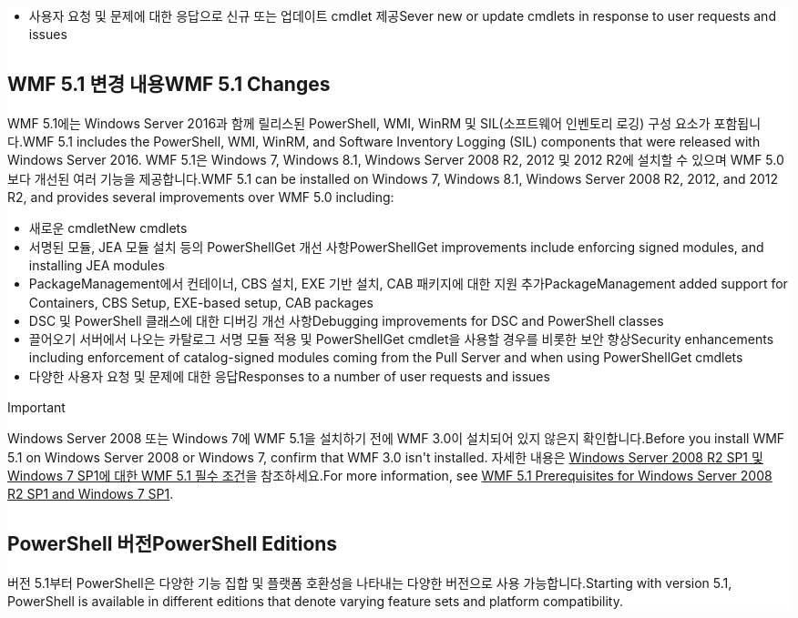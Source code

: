- <span data-ttu-id="b6d7a-120">사용자 요청 및 문제에 대한 응답으로 신규 또는 업데이트 cmdlet 제공</span><span class="sxs-lookup"><span data-stu-id="b6d7a-120">Sever new or update cmdlets in response to user requests and issues</span></span>

## <a name="wmf-51-changes"></a><span data-ttu-id="b6d7a-121">WMF 5.1 변경 내용</span><span class="sxs-lookup"><span data-stu-id="b6d7a-121">WMF 5.1 Changes</span></span>

<span data-ttu-id="b6d7a-122">WMF 5.1에는 Windows Server 2016과 함께 릴리스된 PowerShell, WMI, WinRM 및 SIL(소프트웨어 인벤토리 로깅) 구성 요소가 포함됩니다.</span><span class="sxs-lookup"><span data-stu-id="b6d7a-122">WMF 5.1 includes the PowerShell, WMI, WinRM, and Software Inventory Logging (SIL) components that were released with Windows Server 2016.</span></span> <span data-ttu-id="b6d7a-123">WMF 5.1은 Windows 7, Windows 8.1, Windows Server 2008 R2, 2012 및 2012 R2에 설치할 수 있으며 WMF 5.0보다 개선된 여러 기능을 제공합니다.</span><span class="sxs-lookup"><span data-stu-id="b6d7a-123">WMF 5.1 can be installed on Windows 7, Windows 8.1, Windows Server 2008 R2, 2012, and 2012 R2, and provides several improvements over WMF 5.0 including:</span></span>

- <span data-ttu-id="b6d7a-124">새로운 cmdlet</span><span class="sxs-lookup"><span data-stu-id="b6d7a-124">New cmdlets</span></span>
- <span data-ttu-id="b6d7a-125">서명된 모듈, JEA 모듈 설치 등의 PowerShellGet 개선 사항</span><span class="sxs-lookup"><span data-stu-id="b6d7a-125">PowerShellGet improvements include enforcing signed modules, and installing JEA modules</span></span>
- <span data-ttu-id="b6d7a-126">PackageManagement에서 컨테이너, CBS 설치, EXE 기반 설치, CAB 패키지에 대한 지원 추가</span><span class="sxs-lookup"><span data-stu-id="b6d7a-126">PackageManagement added support for Containers, CBS Setup, EXE-based setup, CAB packages</span></span>
- <span data-ttu-id="b6d7a-127">DSC 및 PowerShell 클래스에 대한 디버깅 개선 사항</span><span class="sxs-lookup"><span data-stu-id="b6d7a-127">Debugging improvements for DSC and PowerShell classes</span></span>
- <span data-ttu-id="b6d7a-128">끌어오기 서버에서 나오는 카탈로그 서명 모듈 적용 및 PowerShellGet cmdlet을 사용할 경우를 비롯한 보안 향상</span><span class="sxs-lookup"><span data-stu-id="b6d7a-128">Security enhancements including enforcement of catalog-signed modules coming from the Pull Server and when using PowerShellGet cmdlets</span></span>
- <span data-ttu-id="b6d7a-129">다양한 사용자 요청 및 문제에 대한 응답</span><span class="sxs-lookup"><span data-stu-id="b6d7a-129">Responses to a number of user requests and issues</span></span>

> [!IMPORTANT]
> <span data-ttu-id="b6d7a-130">Windows Server 2008 또는 Windows 7에 WMF 5.1을 설치하기 전에 WMF 3.0이 설치되어 있지 않은지 확인합니다.</span><span class="sxs-lookup"><span data-stu-id="b6d7a-130">Before you install WMF 5.1 on Windows Server 2008 or Windows 7, confirm that WMF 3.0 isn't installed.</span></span> <span data-ttu-id="b6d7a-131">자세한 내용은 [Windows Server 2008 R2 SP1 및 Windows 7 SP1에 대한 WMF 5.1 필수 조건](../setup/install-configure.md#wmf-51-prerequisites-for-windows-server-2008-r2-sp1-and-windows-7-sp1)을 참조하세요.</span><span class="sxs-lookup"><span data-stu-id="b6d7a-131">For more information, see [WMF 5.1 Prerequisites for Windows Server 2008 R2 SP1 and Windows 7 SP1](../setup/install-configure.md#wmf-51-prerequisites-for-windows-server-2008-r2-sp1-and-windows-7-sp1).</span></span>

## <a name="powershell-editions"></a><span data-ttu-id="b6d7a-132">PowerShell 버전</span><span class="sxs-lookup"><span data-stu-id="b6d7a-132">PowerShell Editions</span></span>

<span data-ttu-id="b6d7a-133">버전 5.1부터 PowerShell은 다양한 기능 집합 및 플랫폼 호환성을 나타내는 다양한 버전으로 사용 가능합니다.</span><span class="sxs-lookup"><span data-stu-id="b6d7a-133">Starting with version 5.1, PowerShell is available in different editions that denote varying feature sets and platform compatibility.</span></span>
